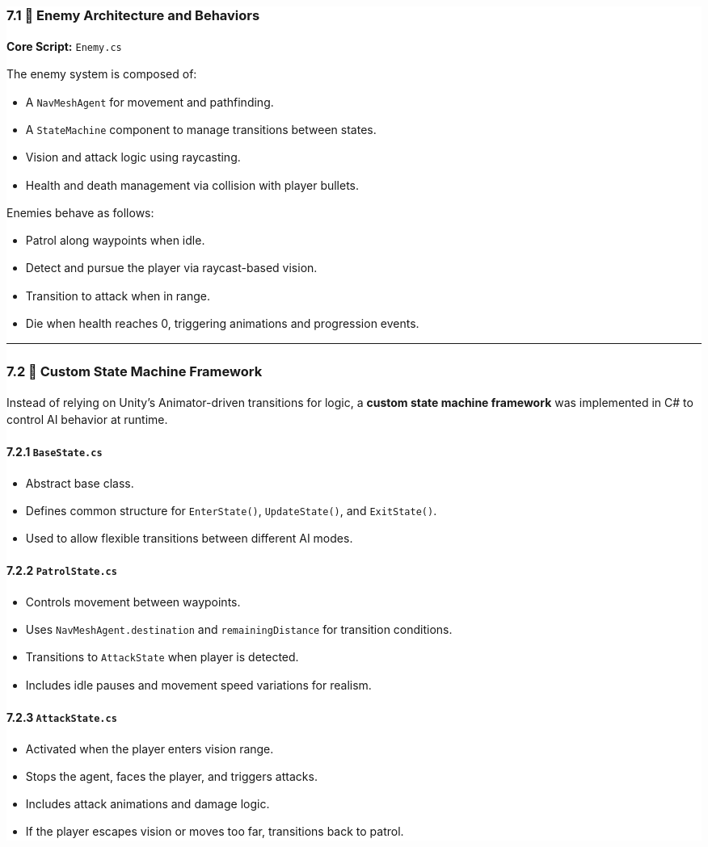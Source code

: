 
### 7.1 🤖 Enemy Architecture and Behaviors

**Core Script:** `Enemy.cs`

The enemy system is composed of:

- A `NavMeshAgent` for movement and pathfinding.
    
- A `StateMachine` component to manage transitions between states.
    
- Vision and attack logic using raycasting.
    
- Health and death management via collision with player bullets.
    

Enemies behave as follows:

- Patrol along waypoints when idle.
    
- Detect and pursue the player via raycast-based vision.
    
- Transition to attack when in range.
    
- Die when health reaches 0, triggering animations and progression events.
    

---

### 7.2 🧠 Custom State Machine Framework

Instead of relying on Unity’s Animator-driven transitions for logic, a **custom state machine framework** was implemented in C# to control AI behavior at runtime.

#### 7.2.1 `BaseState.cs`

- Abstract base class.
    
- Defines common structure for `EnterState()`, `UpdateState()`, and `ExitState()`.
    
- Used to allow flexible transitions between different AI modes.
    

#### 7.2.2 `PatrolState.cs`

- Controls movement between waypoints.
    
- Uses `NavMeshAgent.destination` and `remainingDistance` for transition conditions.
    
- Transitions to `AttackState` when player is detected.
    
- Includes idle pauses and movement speed variations for realism.
    

#### 7.2.3 `AttackState.cs`

- Activated when the player enters vision range.
    
- Stops the agent, faces the player, and triggers attacks.
    
- Includes attack animations and damage logic.
    
- If the player escapes vision or moves too far, transitions back to patrol.
    